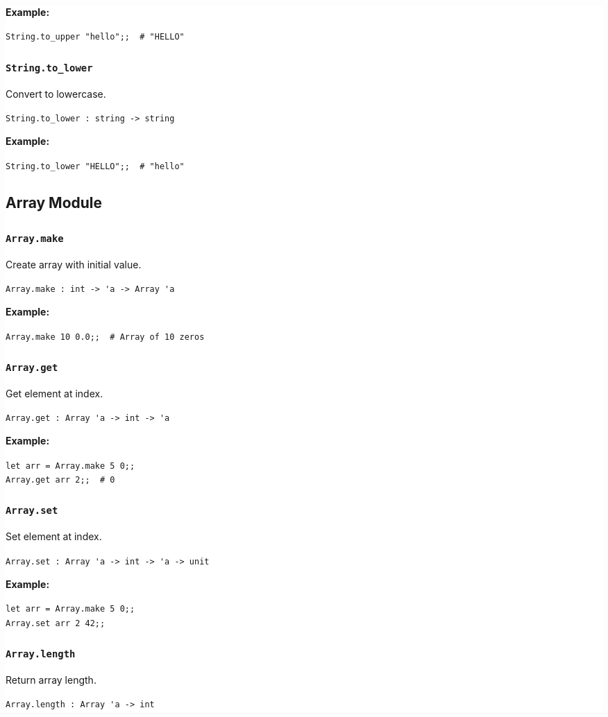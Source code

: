 **Example:**
```ylc
String.to_upper "hello";;  # "HELLO"
```

### `String.to_lower`
Convert to lowercase.
```ylc
String.to_lower : string -> string
```

**Example:**
```ylc
String.to_lower "HELLO";;  # "hello"
```

## Array Module

### `Array.make`
Create array with initial value.
```ylc
Array.make : int -> 'a -> Array 'a
```

**Example:**
```ylc
Array.make 10 0.0;;  # Array of 10 zeros
```

### `Array.get`
Get element at index.
```ylc
Array.get : Array 'a -> int -> 'a
```

**Example:**
```ylc
let arr = Array.make 5 0;;
Array.get arr 2;;  # 0
```

### `Array.set`
Set element at index.
```ylc
Array.set : Array 'a -> int -> 'a -> unit
```

**Example:**
```ylc
let arr = Array.make 5 0;;
Array.set arr 2 42;;
```

### `Array.length`
Return array length.
```ylc
Array.length : Array 'a -> int
```
